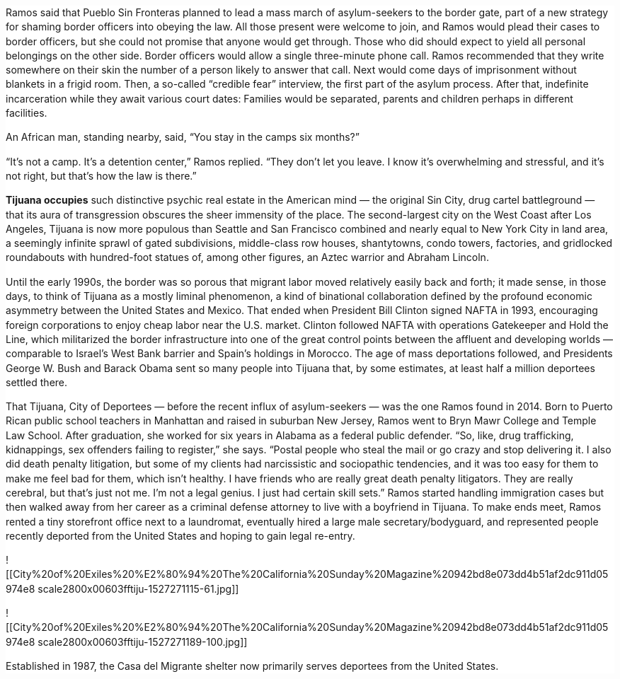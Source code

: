 Ramos said that Pueblo Sin Fronteras planned to lead a mass march of asylum-seekers to the border gate, part of a new strategy for shaming border officers into obeying the law. All those present were welcome to join, and Ramos would plead their cases to border officers, but she could not promise that anyone would get through. Those who did should expect to yield all personal belongings on the other side. Border officers would allow a single three-minute phone call. Ramos recommended that they write somewhere on their skin the number of a person likely to answer that call. Next would come days of imprisonment without blankets in a frigid room. Then, a so-called “credible fear” interview, the first part of the asylum process. After that, indefinite incarceration while they await various court dates: Families would be separated, parents and children perhaps in different facilities.

An African man, standing nearby, said, “You stay in the camps six months?”

“It’s not a camp. It’s a detention center,” Ramos replied. “They don’t let you leave. I know it’s overwhelming and stressful, and it’s not right, but that’s how the law is there.”

**Tijuana occupies** such distinctive psychic real estate in the American mind — the original Sin City, drug cartel battleground — that its aura of transgression obscures the sheer immensity of the place. The second-largest city on the West Coast after Los Angeles, Tijuana is now more populous than Seattle and San Francisco combined and nearly equal to New York City in land area, a seemingly infinite sprawl of gated subdivisions, middle-class row houses, shantytowns, condo towers, factories, and gridlocked roundabouts with hundred-foot statues of, among other figures, an Aztec warrior and Abraham Lincoln.

Until the early 1990s, the border was so porous that migrant labor moved relatively easily back and forth; it made sense, in those days, to think of Tijuana as a mostly liminal phenomenon, a kind of binational collaboration defined by the profound economic asymmetry between the United States and Mexico. That ended when President Bill Clinton signed NAFTA in 1993, encouraging foreign corporations to enjoy cheap labor near the U.S. market. Clinton followed NAFTA with operations Gatekeeper and Hold the Line, which militarized the border infrastructure into one of the great control points between the affluent and developing worlds — comparable to Israel’s West Bank barrier and Spain’s holdings in Morocco. The age of mass deportations followed, and Presidents George W. Bush and Barack Obama sent so many people into Tijuana that, by some estimates, at least half a million deportees settled there.

That Tijuana, City of Deportees — before the recent influx of asylum-seekers — was the one Ramos found in 2014. Born to Puerto Rican public school teachers in Manhattan and raised in suburban New Jersey, Ramos went to Bryn Mawr College and Temple Law School. After graduation, she worked for six years in Alabama as a federal public defender. “So, like, drug trafficking, kidnappings, sex offenders failing to register,” she says. “Postal people who steal the mail or go crazy and stop delivering it. I also did death penalty litigation, but some of my clients had narcissistic and sociopathic tendencies, and it was too easy for them to make me feel bad for them, which isn’t healthy. I have friends who are really great death penalty litigators. They are really cerebral, but that’s just not me. I’m not a legal genius. I just had certain skill sets.” Ramos started handling immigration cases but then walked away from her career as a criminal defense attorney to live with a boyfriend in Tijuana. To make ends meet, Ramos rented a tiny storefront office next to a laundromat, eventually hired a large male secretary/bodyguard, and represented people recently deported from the United States and hoping to gain legal re-entry.

![[City%20of%20Exiles%20%E2%80%94%20The%20California%20Sunday%20Magazine%20942bd8e073dd4b51af2dc911d05974e8 scale2800x00603fftiju-1527271115-61.jpg]]

![[City%20of%20Exiles%20%E2%80%94%20The%20California%20Sunday%20Magazine%20942bd8e073dd4b51af2dc911d05974e8 scale2800x00603fftiju-1527271189-100.jpg]]

Established in 1987, the Casa del Migrante shelter now primarily serves deportees from the United States.
